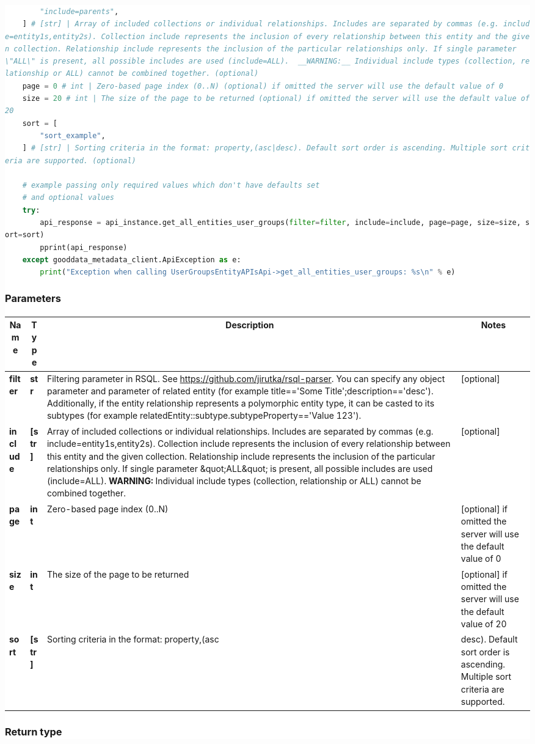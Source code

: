 ```python
        "include=parents",
    ] # [str] | Array of included collections or individual relationships. Includes are separated by commas (e.g. include=entity1s,entity2s). Collection include represents the inclusion of every relationship between this entity and the given collection. Relationship include represents the inclusion of the particular relationships only. If single parameter \"ALL\" is present, all possible includes are used (include=ALL).  __WARNING:__ Individual include types (collection, relationship or ALL) cannot be combined together. (optional)
    page = 0 # int | Zero-based page index (0..N) (optional) if omitted the server will use the default value of 0
    size = 20 # int | The size of the page to be returned (optional) if omitted the server will use the default value of 20
    sort = [
        "sort_example",
    ] # [str] | Sorting criteria in the format: property,(asc|desc). Default sort order is ascending. Multiple sort criteria are supported. (optional)

    # example passing only required values which don't have defaults set
    # and optional values
    try:
        api_response = api_instance.get_all_entities_user_groups(filter=filter, include=include, page=page, size=size, sort=sort)
        pprint(api_response)
    except gooddata_metadata_client.ApiException as e:
        print("Exception when calling UserGroupsEntityAPIsApi->get_all_entities_user_groups: %s\n" % e)
```


### Parameters

Name | Type | Description  | Notes
------------- | ------------- | ------------- | -------------
 **filter** | **str**| Filtering parameter in RSQL. See https://github.com/jirutka/rsql-parser. You can specify any object parameter and parameter of related entity (for example title&#x3D;&#x3D;&#39;Some Title&#39;;description&#x3D;&#x3D;&#39;desc&#39;). Additionally, if the entity relationship represents a polymorphic entity type, it can be casted to its subtypes (for example relatedEntity::subtype.subtypeProperty&#x3D;&#x3D;&#39;Value 123&#39;). | [optional]
 **include** | **[str]**| Array of included collections or individual relationships. Includes are separated by commas (e.g. include&#x3D;entity1s,entity2s). Collection include represents the inclusion of every relationship between this entity and the given collection. Relationship include represents the inclusion of the particular relationships only. If single parameter \&quot;ALL\&quot; is present, all possible includes are used (include&#x3D;ALL).  __WARNING:__ Individual include types (collection, relationship or ALL) cannot be combined together. | [optional]
 **page** | **int**| Zero-based page index (0..N) | [optional] if omitted the server will use the default value of 0
 **size** | **int**| The size of the page to be returned | [optional] if omitted the server will use the default value of 20
 **sort** | **[str]**| Sorting criteria in the format: property,(asc|desc). Default sort order is ascending. Multiple sort criteria are supported. | [optional]

### Return type
